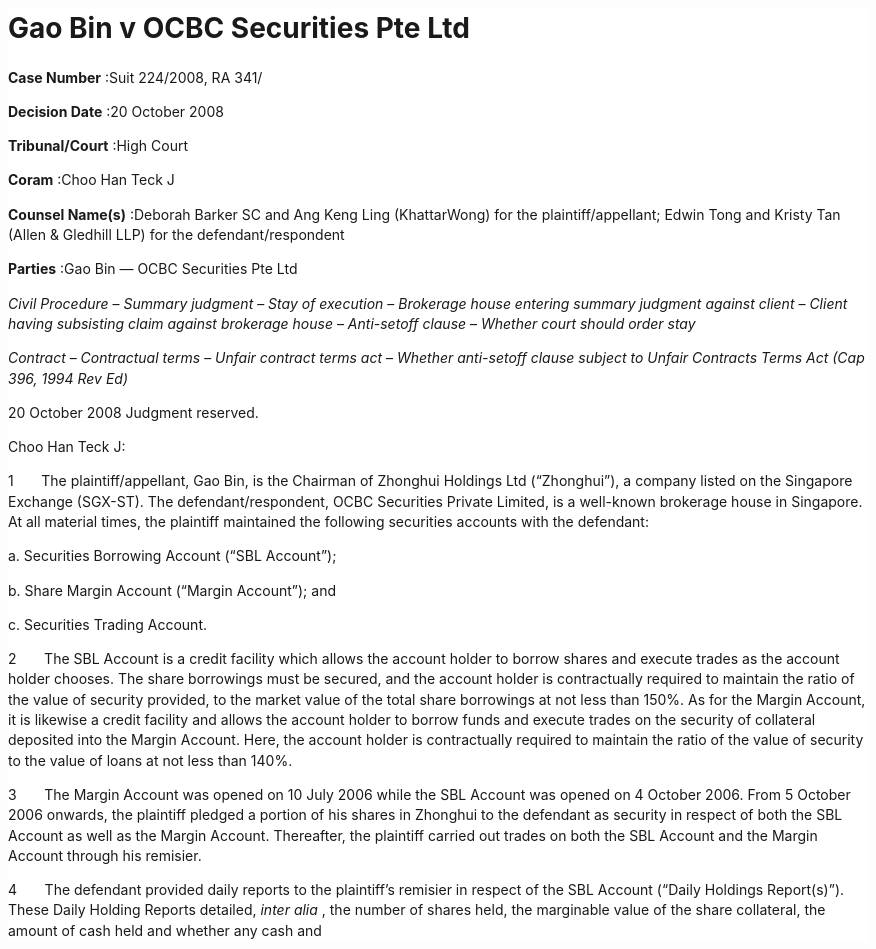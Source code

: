 # Gao Bin v OCBC Securities Pte Ltd 



**Case Number** :Suit 224/2008, RA 341/ 

**Decision Date** :20 October 2008 

**Tribunal/Court** :High Court 

**Coram** :Choo Han Teck J 

**Counsel Name(s)** :Deborah Barker SC and Ang Keng Ling (KhattarWong) for the plaintiff/appellant; Edwin Tong and Kristy Tan (Allen & Gledhill LLP) for the defendant/respondent 

**Parties** :Gao Bin — OCBC Securities Pte Ltd 

_Civil Procedure_ – _Summary judgment_ – _Stay of execution_ – _Brokerage house entering summary judgment against client_ – _Client having subsisting claim against brokerage house_ – _Anti-setoff clause_ – _Whether court should order stay_ 

_Contract_ – _Contractual terms_ – _Unfair contract terms act_ – _Whether anti-setoff clause subject to Unfair Contracts Terms Act (Cap 396, 1994 Rev Ed)_ 

20 October 2008 Judgment reserved. 

Choo Han Teck J: 

1       The plaintiff/appellant, Gao Bin, is the Chairman of Zhonghui Holdings Ltd (“Zhonghui”), a company listed on the Singapore Exchange (SGX-ST). The defendant/respondent, OCBC Securities Private Limited, is a well-known brokerage house in Singapore. At all material times, the plaintiff maintained the following securities accounts with the defendant: 

 a. Securities Borrowing Account (“SBL Account”); 

 b. Share Margin Account (“Margin Account”); and 

 c. Securities Trading Account. 

2       The SBL Account is a credit facility which allows the account holder to borrow shares and execute trades as the account holder chooses. The share borrowings must be secured, and the account holder is contractually required to maintain the ratio of the value of security provided, to the market value of the total share borrowings at not less than 150%. As for the Margin Account, it is likewise a credit facility and allows the account holder to borrow funds and execute trades on the security of collateral deposited into the Margin Account. Here, the account holder is contractually required to maintain the ratio of the value of security to the value of loans at not less than 140%. 

3       The Margin Account was opened on 10 July 2006 while the SBL Account was opened on 4 October 2006. From 5 October 2006 onwards, the plaintiff pledged a portion of his shares in Zhonghui to the defendant as security in respect of both the SBL Account as well as the Margin Account. Thereafter, the plaintiff carried out trades on both the SBL Account and the Margin Account through his remisier. 

4       The defendant provided daily reports to the plaintiff’s remisier in respect of the SBL Account (“Daily Holdings Report(s)”). These Daily Holding Reports detailed, _inter alia_ , the number of shares held, the marginable value of the share collateral, the amount of cash held and whether any cash and 
